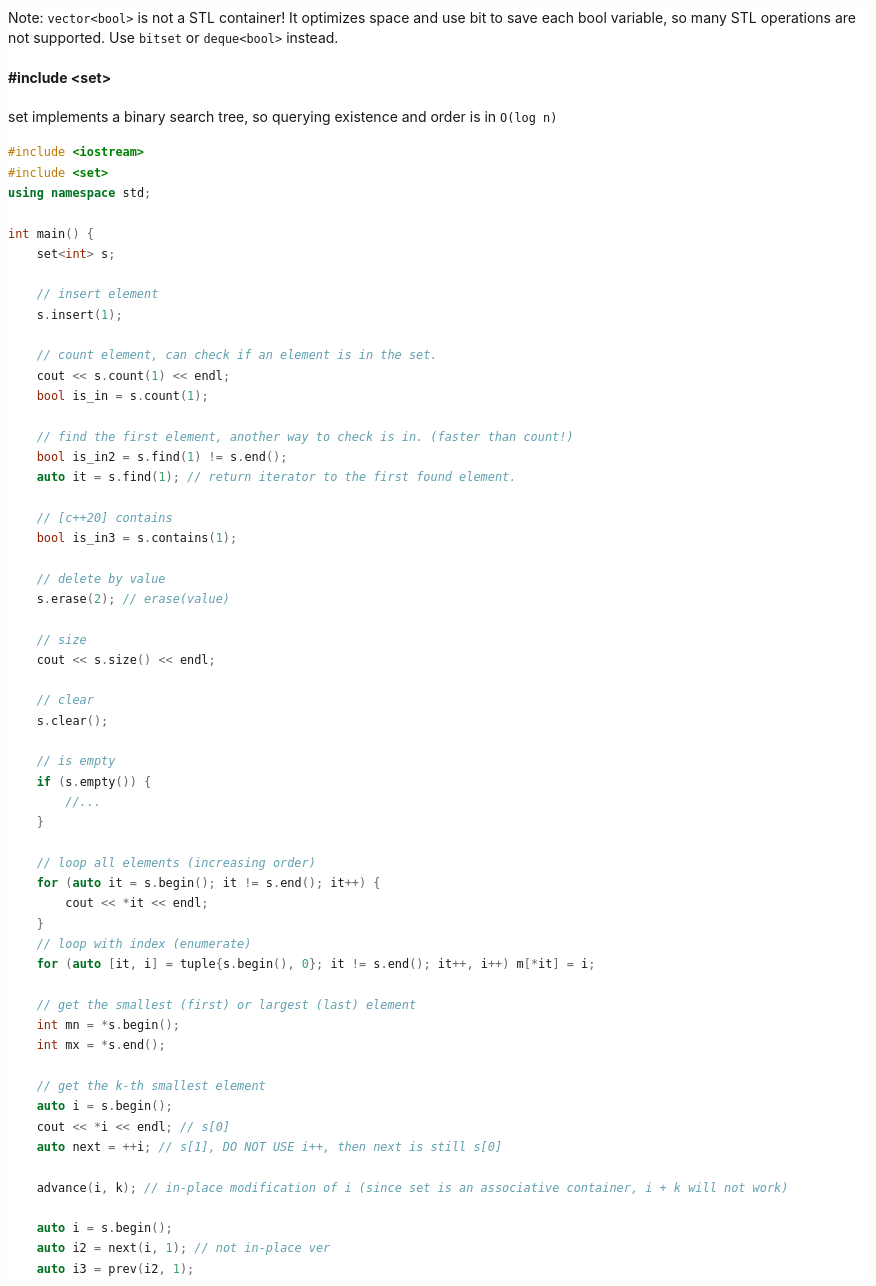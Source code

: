 Note: `vector<bool>` is not a STL container! It optimizes space and use bit to save each bool variable, so many STL operations are not supported. Use `bitset` or `deque<bool>` instead.

#### #include \<set\>

set implements a binary search tree, so querying existence and order is in `O(log n)`

```c++
#include <iostream>
#include <set>
using namespace std;
 
int main() {
    set<int> s;
    
    // insert element
    s.insert(1);
    
    // count element, can check if an element is in the set.
    cout << s.count(1) << endl;
    bool is_in = s.count(1);
    
    // find the first element, another way to check is in. (faster than count!)
    bool is_in2 = s.find(1) != s.end();
    auto it = s.find(1); // return iterator to the first found element.
	
    // [c++20] contains
    bool is_in3 = s.contains(1);
    
    // delete by value
    s.erase(2); // erase(value)
    
    // size
    cout << s.size() << endl;
    
    // clear
    s.clear();
    
    // is empty
    if (s.empty()) {
        //...
    }
    
    // loop all elements (increasing order)
    for (auto it = s.begin(); it != s.end(); it++) {
        cout << *it << endl;
    }
    // loop with index (enumerate)
    for (auto [it, i] = tuple{s.begin(), 0}; it != s.end(); it++, i++) m[*it] = i;
    
	// get the smallest (first) or largest (last) element
    int mn = *s.begin();
    int mx = *s.end();
    
    // get the k-th smallest element
    auto i = s.begin();
	cout << *i << endl; // s[0]
    auto next = ++i; // s[1], DO NOT USE i++, then next is still s[0]
    
    advance(i, k); // in-place modification of i (since set is an associative container, i + k will not work)
    
    auto i = s.begin();
	auto i2 = next(i, 1); // not in-place ver
    auto i3 = prev(i2, 1);
```